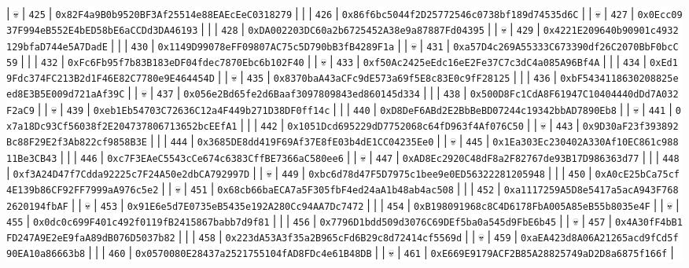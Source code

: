 | 💀 | `425` | `0x82F4a9B0b9520BF3Af25514e88EAEcEeC0318279` |
|  | `426` | `0x86f6bc5044f2D25772546c0738bf189d74535d6C` |
| 💀 | `427` | `0x0Ecc0937F994eB552E4bED58bE6aCCDd3DA46193` |
|  | `428` | `0xDA002203DC60a2b6725452A38e9a87887Fd04395` |
| 💀 | `429` | `0x4221E209640b90901c4932129bfaD744e5A7DadE` |
|  | `430` | `0x1149D99078eFF09807AC75c5D790bB3fB4289F1a` |
| 💀 | `431` | `0xa57D4c269A55333C673390df26C2070BbF0bcC59` |
|  | `432` | `0xFc6Fb95f7b83B183eDF04fdec7870Ebc6b102F40` |
| 💀 | `433` | `0xf50Ac2425eEdc16eE2Fe37C7c3dC4a085A96Bf4A` |
|  | `434` | `0xEd19Fdc374FC213B2d1F46E82C7780e9E464454D` |
| 💀 | `435` | `0x8370baA43aCFc9dE573a69f5E8c83E0c9fF28125` |
|  | `436` | `0xbF5434118630208825eed8E3B5E009d721aAf39C` |
| 💀 | `437` | `0x056e2Bd65fe2d6Baaf3097809843ed860145d334` |
|  | `438` | `0x500D8Fc1CdA8F61947C10404440dDd7A032F2aC9` |
| 💀 | `439` | `0xeb1Eb54703C72636C12a4F449b271D38DF0ff14c` |
|  | `440` | `0xD8DeF6ABd2E2BbBeBD07244c19342bbAD7890Eb8` |
| 💀 | `441` | `0x7a18Dc93Cf56038f2E204737806713652bcEEfA1` |
|  | `442` | `0x1051Dcd695229dD7752068c64fD963f4Af076C50` |
| 💀 | `443` | `0x9D30aF23f393892Bc88F29E2f3Ab822cf9858B3E` |
|  | `444` | `0x3685DE8dd419F69Af37E8fE03b4dE1CC04235Ee0` |
| 💀 | `445` | `0x1Ea303Ec230402A330Af10EC861c98811Be3CB43` |
|  | `446` | `0xc7F3EAeC5543cCe674c6383CffBE7366aC580ee6` |
| 💀 | `447` | `0xAD8Ec2920C48dF8a2F82767de93B17D986363d77` |
|  | `448` | `0xf3A24D47f7Cdda92225c7F24A50e2dbCA792997D` |
| 💀 | `449` | `0xbc6d78d47F5D7975c1bee9e0ED56322281205948` |
|  | `450` | `0xA0cE25bCa75cf4E139b86CF92FF7999aA976c5e2` |
| 💀 | `451` | `0x68cb66baECA7a5F305fbF4ed24aA1b48ab4ac508` |
|  | `452` | `0xa1117259A5D8e5417a5acA943F7682620194fbAF` |
| 💀 | `453` | `0x91E6e5d7E0735eB5435e192A280Cc94AA7Dc7472` |
|  | `454` | `0xB198091968c8C4D6178FbA005A85eB55b8035e4F` |
| 💀 | `455` | `0x0dc0c699F401c492f0119fB2415867babb7d9f81` |
|  | `456` | `0x7796D1bdd509d3076C69DEf5ba0a545d9FbE6b45` |
| 💀 | `457` | `0x4A30fF4bB1FD247A9E2eE9faA89dB076D5037b82` |
|  | `458` | `0x223dA53A3f35a2B965cFd6B29c8d72414cf5569d` |
| 💀 | `459` | `0xaEA423d8A06A21265acd9fCd5f90EA10a86663b8` |
|  | `460` | `0x0570080E28437a2521755104fAD8FDc4e61B48DB` |
| 💀 | `461` | `0xE669E9179ACF2B85A28825749aD2D8a6875f166f` |